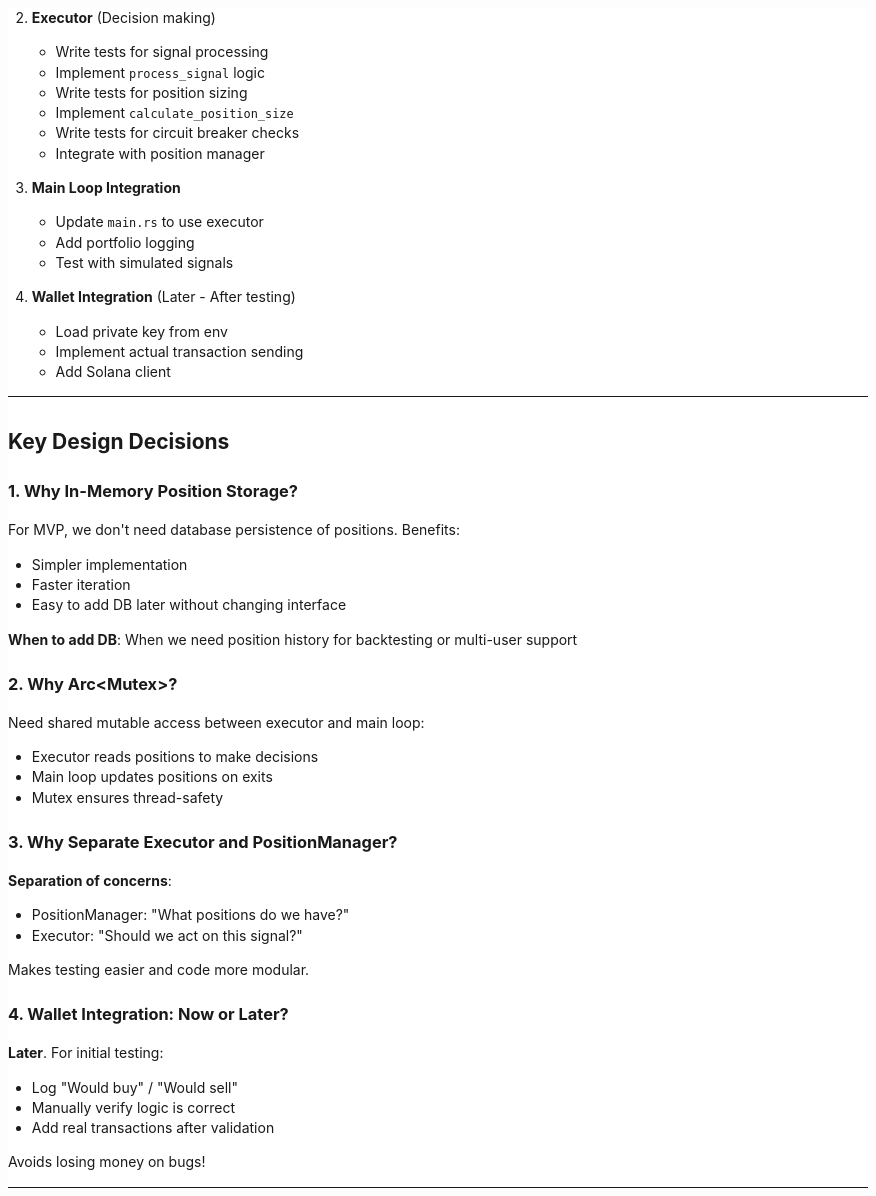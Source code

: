 2. **Executor** (Decision making)
   - Write tests for signal processing
   - Implement `process_signal` logic
   - Write tests for position sizing
   - Implement `calculate_position_size`
   - Write tests for circuit breaker checks
   - Integrate with position manager

3. **Main Loop Integration**
   - Update `main.rs` to use executor
   - Add portfolio logging
   - Test with simulated signals

4. **Wallet Integration** (Later - After testing)
   - Load private key from env
   - Implement actual transaction sending
   - Add Solana client

---

## Key Design Decisions

### 1. Why In-Memory Position Storage?
For MVP, we don't need database persistence of positions. Benefits:
- Simpler implementation
- Faster iteration
- Easy to add DB later without changing interface

**When to add DB**: When we need position history for backtesting or multi-user support

### 2. Why Arc<Mutex<PositionManager>>?
Need shared mutable access between executor and main loop:
- Executor reads positions to make decisions
- Main loop updates positions on exits
- Mutex ensures thread-safety

### 3. Why Separate Executor and PositionManager?
**Separation of concerns**:
- PositionManager: "What positions do we have?"
- Executor: "Should we act on this signal?"

Makes testing easier and code more modular.

### 4. Wallet Integration: Now or Later?
**Later**. For initial testing:
- Log "Would buy" / "Would sell"
- Manually verify logic is correct
- Add real transactions after validation

Avoids losing money on bugs!

---
